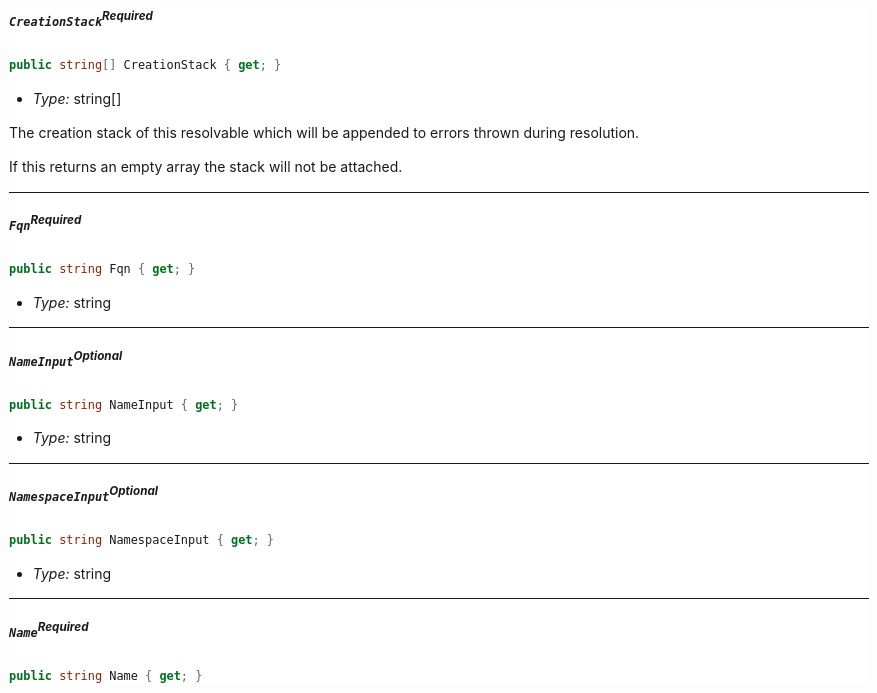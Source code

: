 
##### `CreationStack`<sup>Required</sup> <a name="CreationStack" id="@cdktf/provider-kubernetes.secretV1Data.SecretV1DataMetadataOutputReference.property.creationStack"></a>

```csharp
public string[] CreationStack { get; }
```

- *Type:* string[]

The creation stack of this resolvable which will be appended to errors thrown during resolution.

If this returns an empty array the stack will not be attached.

---

##### `Fqn`<sup>Required</sup> <a name="Fqn" id="@cdktf/provider-kubernetes.secretV1Data.SecretV1DataMetadataOutputReference.property.fqn"></a>

```csharp
public string Fqn { get; }
```

- *Type:* string

---

##### `NameInput`<sup>Optional</sup> <a name="NameInput" id="@cdktf/provider-kubernetes.secretV1Data.SecretV1DataMetadataOutputReference.property.nameInput"></a>

```csharp
public string NameInput { get; }
```

- *Type:* string

---

##### `NamespaceInput`<sup>Optional</sup> <a name="NamespaceInput" id="@cdktf/provider-kubernetes.secretV1Data.SecretV1DataMetadataOutputReference.property.namespaceInput"></a>

```csharp
public string NamespaceInput { get; }
```

- *Type:* string

---

##### `Name`<sup>Required</sup> <a name="Name" id="@cdktf/provider-kubernetes.secretV1Data.SecretV1DataMetadataOutputReference.property.name"></a>

```csharp
public string Name { get; }
```
